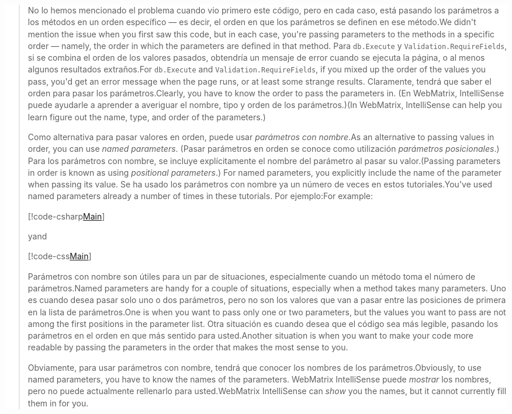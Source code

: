> <span data-ttu-id="c26b1-167">No lo hemos mencionado el problema cuando vio primero este código, pero en cada caso, está pasando los parámetros a los métodos en un orden específico &mdash; es decir, el orden en que los parámetros se definen en ese método.</span><span class="sxs-lookup"><span data-stu-id="c26b1-167">We didn't mention the issue when you first saw this code, but in each case, you're passing parameters to the methods in a specific order &mdash; namely, the order in which the parameters are defined in that method.</span></span> <span data-ttu-id="c26b1-168">Para `db.Execute` y `Validation.RequireFields`, si se combina el orden de los valores pasados, obtendría un mensaje de error cuando se ejecuta la página, o al menos algunos resultados extraños.</span><span class="sxs-lookup"><span data-stu-id="c26b1-168">For `db.Execute` and `Validation.RequireFields`, if you mixed up the order of the values you pass, you'd get an error message when the page runs, or at least some strange results.</span></span> <span data-ttu-id="c26b1-169">Claramente, tendrá que saber el orden para pasar los parámetros.</span><span class="sxs-lookup"><span data-stu-id="c26b1-169">Clearly, you have to know the order to pass the parameters in.</span></span> <span data-ttu-id="c26b1-170">(En WebMatrix, IntelliSense puede ayudarle a aprender a averiguar el nombre, tipo y orden de los parámetros.)</span><span class="sxs-lookup"><span data-stu-id="c26b1-170">(In WebMatrix, IntelliSense can help you learn figure out the name, type, and order of the parameters.)</span></span>
> 
> <span data-ttu-id="c26b1-171">Como alternativa para pasar valores en orden, puede usar *parámetros con nombre*.</span><span class="sxs-lookup"><span data-stu-id="c26b1-171">As an alternative to passing values in order, you can use *named parameters*.</span></span> <span data-ttu-id="c26b1-172">(Pasar parámetros en orden se conoce como utilización *parámetros posicionales*.) Para los parámetros con nombre, se incluye explícitamente el nombre del parámetro al pasar su valor.</span><span class="sxs-lookup"><span data-stu-id="c26b1-172">(Passing parameters in order is known as using *positional parameters*.) For named parameters, you explicitly include the name of the parameter when passing its value.</span></span> <span data-ttu-id="c26b1-173">Se ha usado los parámetros con nombre ya un número de veces en estos tutoriales.</span><span class="sxs-lookup"><span data-stu-id="c26b1-173">You've used named parameters already a number of times in these tutorials.</span></span> <span data-ttu-id="c26b1-174">Por ejemplo:</span><span class="sxs-lookup"><span data-stu-id="c26b1-174">For example:</span></span>
> 
> [!code-csharp[Main](updating-data/samples/sample8.cs)]
> 
> <span data-ttu-id="c26b1-175">y</span><span class="sxs-lookup"><span data-stu-id="c26b1-175">and</span></span>
> 
> [!code-css[Main](updating-data/samples/sample9.css)]
> 
> <span data-ttu-id="c26b1-176">Parámetros con nombre son útiles para un par de situaciones, especialmente cuando un método toma el número de parámetros.</span><span class="sxs-lookup"><span data-stu-id="c26b1-176">Named parameters are handy for a couple of situations, especially when a method takes many parameters.</span></span> <span data-ttu-id="c26b1-177">Uno es cuando desea pasar solo uno o dos parámetros, pero no son los valores que van a pasar entre las posiciones de primera en la lista de parámetros.</span><span class="sxs-lookup"><span data-stu-id="c26b1-177">One is when you want to pass only one or two parameters, but the values you want to pass are not among the first positions in the parameter list.</span></span> <span data-ttu-id="c26b1-178">Otra situación es cuando desea que el código sea más legible, pasando los parámetros en el orden en que más sentido para usted.</span><span class="sxs-lookup"><span data-stu-id="c26b1-178">Another situation is when you want to make your code more readable by passing the parameters in the order that makes the most sense to you.</span></span>
> 
> <span data-ttu-id="c26b1-179">Obviamente, para usar parámetros con nombre, tendrá que conocer los nombres de los parámetros.</span><span class="sxs-lookup"><span data-stu-id="c26b1-179">Obviously, to use named parameters, you have to know the names of the parameters.</span></span> <span data-ttu-id="c26b1-180">WebMatrix IntelliSense puede *mostrar* los nombres, pero no puede actualmente rellenarlo para usted.</span><span class="sxs-lookup"><span data-stu-id="c26b1-180">WebMatrix IntelliSense can *show* you the names, but it cannot currently fill them in for you.</span></span>
